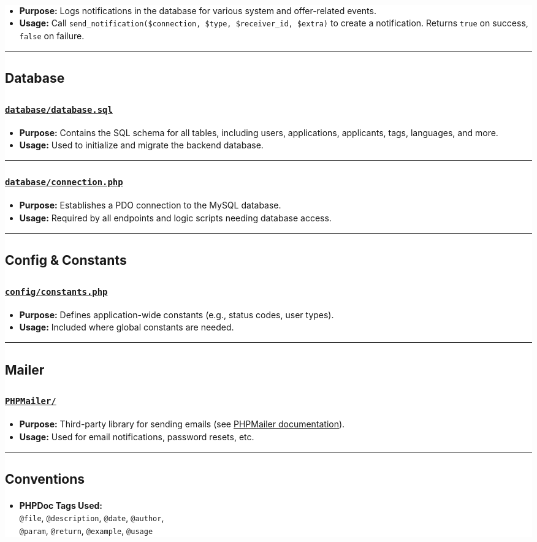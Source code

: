 - **Purpose:** Logs notifications in the database for various system and offer-related events.
- **Usage:** Call `send_notification($connection, $type, $receiver_id, $extra)` to create a notification. Returns `true` on success, `false` on failure.

---

## Database

### [`database/database.sql`](../../src/API/database/database.sql)

- **Purpose:** Contains the SQL schema for all tables, including users, applications, applicants, tags, languages, and more.
- **Usage:** Used to initialize and migrate the backend database.

---

### [`database/connection.php`](../../src/API/database/connection.php)

- **Purpose:** Establishes a PDO connection to the MySQL database.
- **Usage:** Required by all endpoints and logic scripts needing database access.

---

## Config & Constants

### [`config/constants.php`](../../src/API/config/constants.php)

- **Purpose:** Defines application-wide constants (e.g., status codes, user types).
- **Usage:** Included where global constants are needed.

---

## Mailer

### [`PHPMailer/`](../../src/API/PHPMailer/)

- **Purpose:** Third-party library for sending emails (see [PHPMailer documentation](https://github.com/PHPMailer/PHPMailer)).
- **Usage:** Used for email notifications, password resets, etc.

---

## Conventions

- **PHPDoc Tags Used:**  
  `@file`, `@description`, `@date`, `@author`,  
  `@param`, `@return`, `@example`, `@usage`
